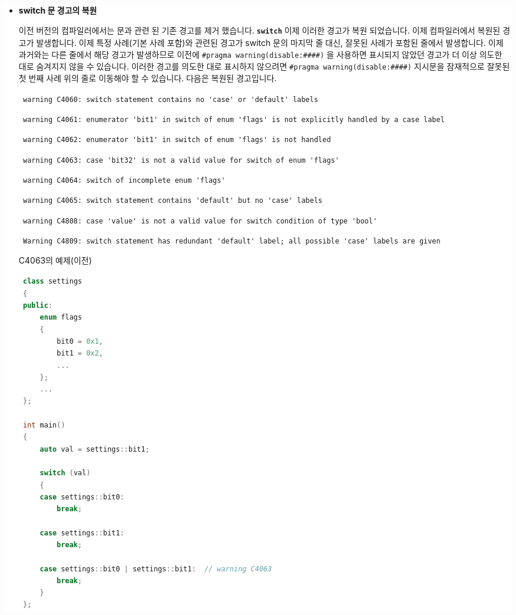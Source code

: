 - **switch 문 경고의 복원**

   이전 버전의 컴파일러에서는 문과 관련 된 기존 경고를 제거 했습니다. **`switch`** 이제 이러한 경고가 복원 되었습니다. 이제 컴파일러에서 복원된 경고가 발생합니다. 이제 특정 사례(기본 사례 포함)와 관련된 경고가 switch 문의 마지막 줄 대신, 잘못된 사례가 포함된 줄에서 발생합니다. 이제 과거와는 다른 줄에서 해당 경고가 발생하므로 이전에 `#pragma warning(disable:####)` 을 사용하면 표시되지 않았던 경고가 더 이상 의도한 대로 숨겨지지 않을 수 있습니다. 이러한 경고를 의도한 대로 표시하지 않으려면 `#pragma warning(disable:####)` 지시문을 잠재적으로 잘못된 첫 번째 사례 위의 줄로 이동해야 할 수 있습니다. 다음은 복원된 경고입니다.

   ```Output
    warning C4060: switch statement contains no 'case' or 'default' labels
   ```

   ```Output
    warning C4061: enumerator 'bit1' in switch of enum 'flags' is not explicitly handled by a case label
   ```

   ```Output
    warning C4062: enumerator 'bit1' in switch of enum 'flags' is not handled
   ```

   ```Output
    warning C4063: case 'bit32' is not a valid value for switch of enum 'flags'
   ```

   ```Output
    warning C4064: switch of incomplete enum 'flags'
   ```

   ```Output
    warning C4065: switch statement contains 'default' but no 'case' labels
   ```

   ```Output
    warning C4808: case 'value' is not a valid value for switch condition of type 'bool'
   ```

   ```Output
    Warning C4809: switch statement has redundant 'default' label; all possible 'case' labels are given
   ```

   C4063의 예제(이전)

   ```cpp
    class settings
    {
    public:
        enum flags
        {
            bit0 = 0x1,
            bit1 = 0x2,
            ...
        };
        ...
    };

    int main()
    {
        auto val = settings::bit1;

        switch (val)
        {
        case settings::bit0:
            break;

        case settings::bit1:
            break;

        case settings::bit0 | settings::bit1:  // warning C4063
            break;
        }
    };
   ```